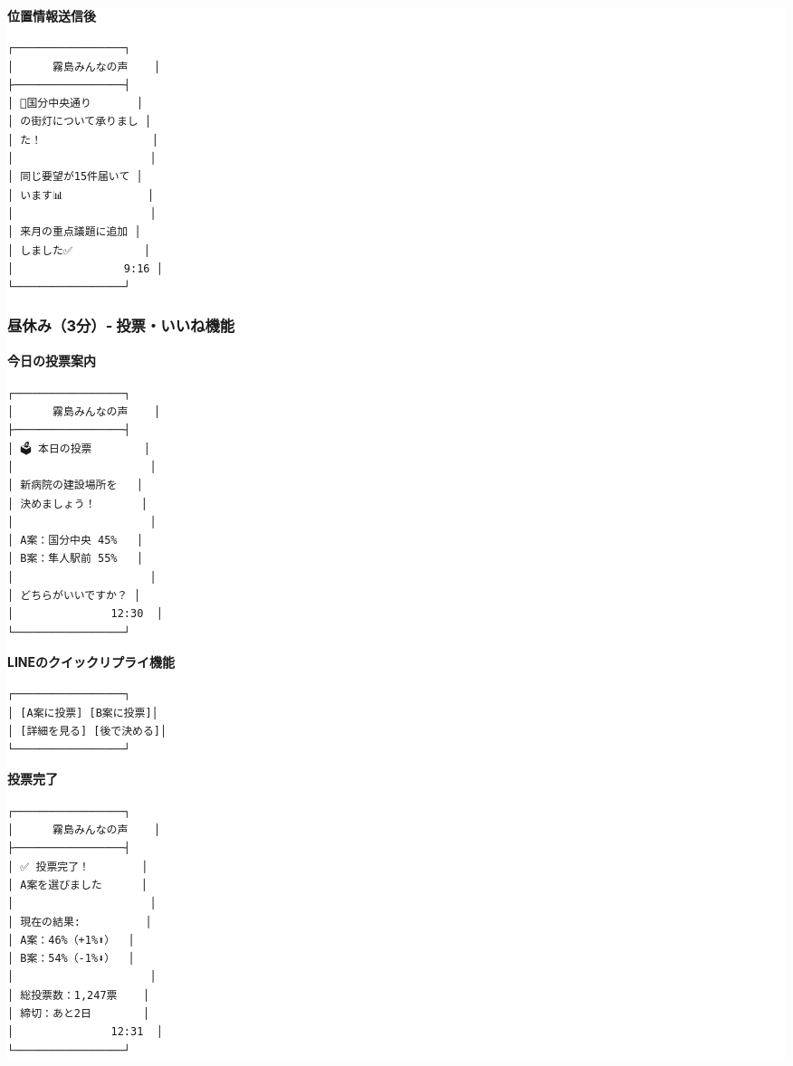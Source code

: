 **位置情報送信後**
```
┌─────────────────┐
│      霧島みんなの声    │
├─────────────────┤
│ 📍国分中央通り       │
│ の街灯について承りまし │
│ た！                 │
│                     │
│ 同じ要望が15件届いて │
│ います📊             │
│                     │
│ 来月の重点議題に追加 │
│ しました✅           │
│                 9:16 │
└─────────────────┘
```

### **昼休み（3分）- 投票・いいね機能**

**今日の投票案内**
```
┌─────────────────┐
│      霧島みんなの声    │
├─────────────────┤
│ 🗳️ 本日の投票        │
│                     │
│ 新病院の建設場所を   │
│ 決めましょう！       │
│                     │
│ A案：国分中央 45%   │
│ B案：隼人駅前 55%   │
│                     │
│ どちらがいいですか？ │
│               12:30  │
└─────────────────┘
```

**LINEのクイックリプライ機能**
```
┌─────────────────┐
│ [A案に投票] [B案に投票]│
│ [詳細を見る] [後で決める]│
└─────────────────┘
```

**投票完了**
```
┌─────────────────┐
│      霧島みんなの声    │
├─────────────────┤
│ ✅ 投票完了！        │
│ A案を選びました      │
│                     │
│ 現在の結果:          │
│ A案：46%（+1%⬆️）  │
│ B案：54%（-1%⬇️）  │
│                     │
│ 総投票数：1,247票    │
│ 締切：あと2日        │
│               12:31  │
└─────────────────┘
```
